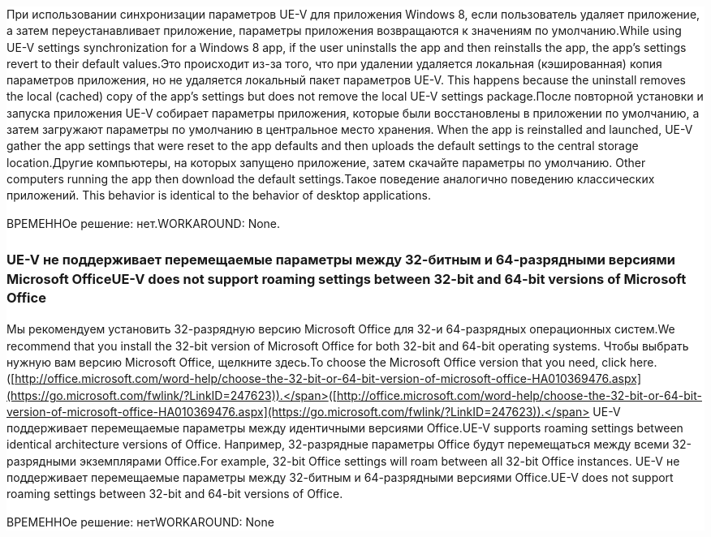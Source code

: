 <span data-ttu-id="147e7-141">При использовании синхронизации параметров UE-V для приложения Windows 8, если пользователь удаляет приложение, а затем переустанавливает приложение, параметры приложения возвращаются к значениям по умолчанию.</span><span class="sxs-lookup"><span data-stu-id="147e7-141">While using UE-V settings synchronization for a Windows 8 app, if the user uninstalls the app and then reinstalls the app, the app’s settings revert to their default values.</span></span><span data-ttu-id="147e7-142">Это происходит из-за того, что при удалении удаляется локальная (кэшированная) копия параметров приложения, но не удаляется локальный пакет параметров UE-V.</span><span class="sxs-lookup"><span data-stu-id="147e7-142"> This happens because the uninstall removes the local (cached) copy of the app’s settings but does not remove the local UE-V settings package.</span></span><span data-ttu-id="147e7-143">После повторной установки и запуска приложения UE-V собирает параметры приложения, которые были восстановлены в приложении по умолчанию, а затем загружают параметры по умолчанию в центральное место хранения.</span><span class="sxs-lookup"><span data-stu-id="147e7-143"> When the app is reinstalled and launched, UE-V gather the app settings that were reset to the app defaults and then uploads the default settings to the central storage location.</span></span><span data-ttu-id="147e7-144">Другие компьютеры, на которых запущено приложение, затем скачайте параметры по умолчанию.</span><span class="sxs-lookup"><span data-stu-id="147e7-144"> Other computers running the app then download the default settings.</span></span><span data-ttu-id="147e7-145">Такое поведение аналогично поведению классических приложений.</span><span class="sxs-lookup"><span data-stu-id="147e7-145"> This behavior is identical to the behavior of desktop applications.</span></span>

<span data-ttu-id="147e7-146">ВРЕМЕННОе решение: нет.</span><span class="sxs-lookup"><span data-stu-id="147e7-146">WORKAROUND: None.</span></span>

### <span data-ttu-id="147e7-147">UE-V не поддерживает перемещаемые параметры между 32-битным и 64-разрядными версиями Microsoft Office</span><span class="sxs-lookup"><span data-stu-id="147e7-147">UE-V does not support roaming settings between 32-bit and 64-bit versions of Microsoft Office</span></span>

<span data-ttu-id="147e7-148">Мы рекомендуем установить 32-разрядную версию Microsoft Office для 32-и 64-разрядных операционных систем.</span><span class="sxs-lookup"><span data-stu-id="147e7-148">We recommend that you install the 32-bit version of Microsoft Office for both 32-bit and 64-bit operating systems.</span></span> <span data-ttu-id="147e7-149">Чтобы выбрать нужную вам версию Microsoft Office, щелкните здесь.</span><span class="sxs-lookup"><span data-stu-id="147e7-149">To choose the Microsoft Office version that you need, click here.</span></span> <span data-ttu-id="147e7-150">([http://office.microsoft.com/word-help/choose-the-32-bit-or-64-bit-version-of-microsoft-office-HA010369476.aspx](https://go.microsoft.com/fwlink/?LinkID=247623)).</span><span class="sxs-lookup"><span data-stu-id="147e7-150">([http://office.microsoft.com/word-help/choose-the-32-bit-or-64-bit-version-of-microsoft-office-HA010369476.aspx](https://go.microsoft.com/fwlink/?LinkID=247623)).</span></span> <span data-ttu-id="147e7-151">UE-V поддерживает перемещаемые параметры между идентичными версиями Office.</span><span class="sxs-lookup"><span data-stu-id="147e7-151">UE-V supports roaming settings between identical architecture versions of Office.</span></span> <span data-ttu-id="147e7-152">Например, 32-разрядные параметры Office будут перемещаться между всеми 32-разрядными экземплярами Office.</span><span class="sxs-lookup"><span data-stu-id="147e7-152">For example, 32-bit Office settings will roam between all 32-bit Office instances.</span></span> <span data-ttu-id="147e7-153">UE-V не поддерживает перемещаемые параметры между 32-битным и 64-разрядными версиями Office.</span><span class="sxs-lookup"><span data-stu-id="147e7-153">UE-V does not support roaming settings between 32-bit and 64-bit versions of Office.</span></span>

<span data-ttu-id="147e7-154">ВРЕМЕННОе решение: нет</span><span class="sxs-lookup"><span data-stu-id="147e7-154">WORKAROUND: None</span></span>
